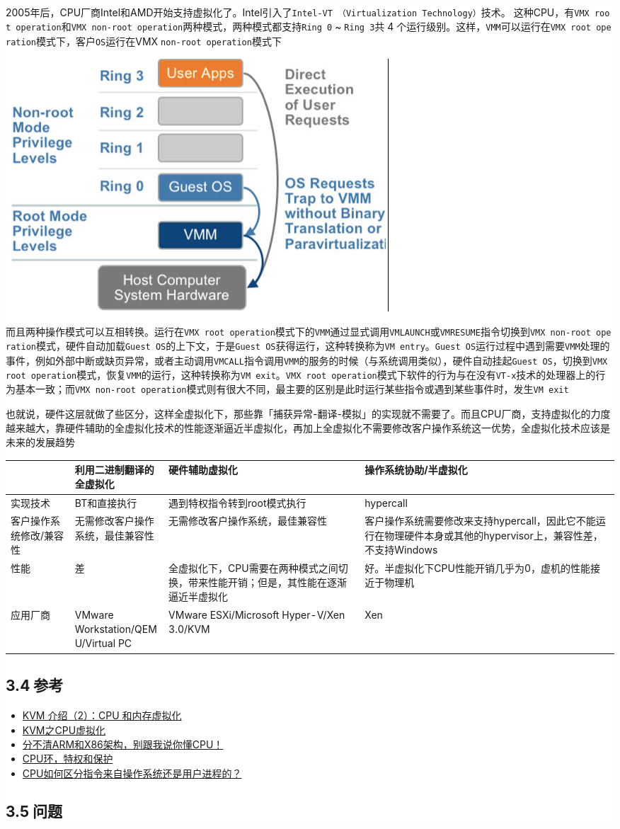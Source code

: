2005年后，CPU厂商Intel和AMD开始支持虚拟化了。Intel引入了`Intel-VT （Virtualization Technology）`技术。 这种CPU，有`VMX root operation`和`VMX non-root operation`两种模式，两种模式都支持`Ring 0` ~ `Ring 3`共 4 个运行级别。这样，`VMM`可以运行在`VMX root operation`模式下，客户`OS`运行在VMX `non-root operation`模式下

![cpu_full_with_hardware](/images/Linux-Virtualization/cpu_full_with_hardware.jpg)

而且两种操作模式可以互相转换。运行在`VMX root operation`模式下的`VMM`通过显式调用`VMLAUNCH`或`VMRESUME`指令切换到`VMX non-root operation`模式，硬件自动加载`Guest OS`的上下文，于是`Guest OS`获得运行，这种转换称为`VM entry`。`Guest OS`运行过程中遇到需要`VMM`处理的事件，例如外部中断或缺页异常，或者主动调用`VMCALL`指令调用`VMM`的服务的时候（与系统调用类似），硬件自动挂起`Guest OS`，切换到`VMX root operation`模式，恢复`VMM`的运行，这种转换称为`VM exit`。`VMX root operation`模式下软件的行为与在没有`VT-x`技术的处理器上的行为基本一致；而`VMX non-root operation`模式则有很大不同，最主要的区别是此时运行某些指令或遇到某些事件时，发生`VM exit`
 
也就说，硬件这层就做了些区分，这样全虚拟化下，那些靠「捕获异常-翻译-模拟」的实现就不需要了。而且CPU厂商，支持虚拟化的力度越来越大，靠硬件辅助的全虚拟化技术的性能逐渐逼近半虚拟化，再加上全虚拟化不需要修改客户操作系统这一优势，全虚拟化技术应该是未来的发展趋势

|  | 利用二进制翻译的全虚拟化 | 硬件辅助虚拟化 | 操作系统协助/半虚拟化 |
|:--|:--|:--|:--|
| 实现技术 | BT和直接执行 | 遇到特权指令转到root模式执行 | hypercall |
| 客户操作系统修改/兼容性 | 无需修改客户操作系统，最佳兼容性 | 无需修改客户操作系统，最佳兼容性 | 客户操作系统需要修改来支持hypercall，因此它不能运行在物理硬件本身或其他的hypervisor上，兼容性差，不支持Windows |
| 性能 | 差 | 全虚拟化下，CPU需要在两种模式之间切换，带来性能开销；但是，其性能在逐渐逼近半虚拟化 | 好。半虚拟化下CPU性能开销几乎为0，虚机的性能接近于物理机 |
| 应用厂商 | VMware Workstation/QEMU/Virtual PC | VMware ESXi/Microsoft Hyper-V/Xen 3.0/KVM | Xen |

## 3.4 参考

* [KVM 介绍（2）：CPU 和内存虚拟化](https://www.cnblogs.com/sammyliu/p/4543597.html)
* [KVM之CPU虚拟化](https://www.cnblogs.com/clsn/p/10175960.html)
* [分不清ARM和X86架构，别跟我说你懂CPU！](https://zhuanlan.zhihu.com/p/21266987)
* [CPU环，特权和保护](https://blog.csdn.net/langb2014/article/details/79372104)
* [CPU如何区分指令来自操作系统还是用户进程的？](https://www.zhihu.com/question/410762507)

## 3.5 问题
